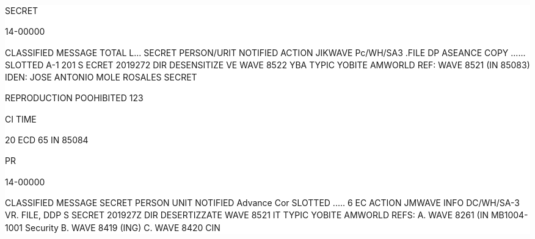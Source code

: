 SECRET

14-00000

CLASSIFIED MESSAGE
TOTAL L...
SECRET
PERSON/URIT NOTIFIED
ACTION
JIKWAVE
Pc/WH/SA3
.FILE DP
ASEANCE COPY
......
SLOTTED
A-1 201
S
ECRET 2019272
DIR
DESENSITIZE VE WAVE 8522
YBA TYPIC YOBITE AMWORLD
REF: WAVE 8521 (IN 85083)
IDEN: JOSE ANTONIO MOLE ROSALES
SECRET

REPRODUCTION POOHIBITED
123

CI
TIME

20 ECD 65 IN 85084

PR

14-00000

CLASSIFIED MESSAGE
SECRET
PERSON UNIT NOTIFIED
Advance Cor
SLOTTED
.....
6
EC
ACTION
JMWAVE
INFO
DC/WH/SA-3
VR. FILE, DDP
S SECRET 201927Z
DIR
DESERTIZZATE WAVE 8521
IT TYPIC YOBITE AMWORLD
REFS: A. WAVE 8261 (IN
MB1004-1001
Security
B. WAVE 8419 (ING)
C. WAVE 8420 CIN

